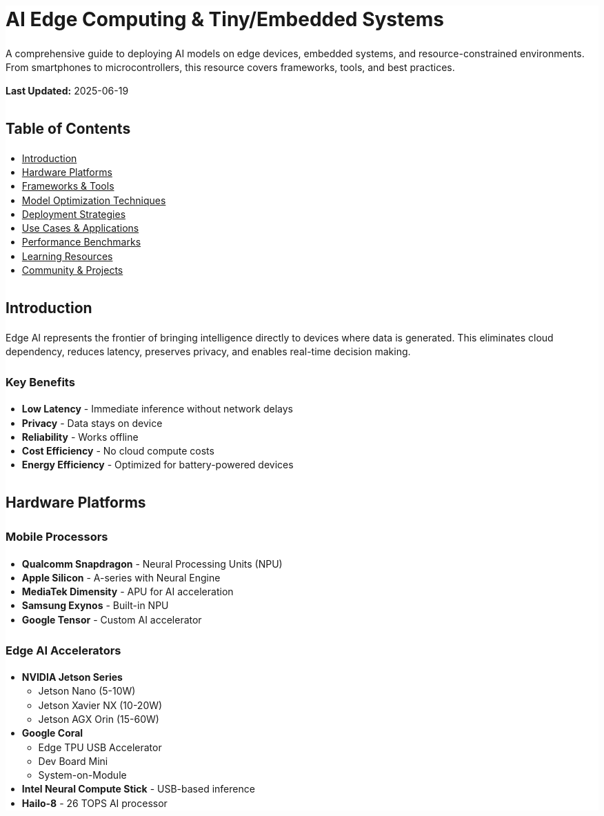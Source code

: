 # AI Edge Computing & Tiny/Embedded Systems

A comprehensive guide to deploying AI models on edge devices, embedded systems, and resource-constrained environments. From smartphones to microcontrollers, this resource covers frameworks, tools, and best practices.

**Last Updated:** 2025-06-19

## Table of Contents
- [Introduction](#introduction)
- [Hardware Platforms](#hardware-platforms)
- [Frameworks & Tools](#frameworks--tools)
- [Model Optimization Techniques](#model-optimization-techniques)
- [Deployment Strategies](#deployment-strategies)
- [Use Cases & Applications](#use-cases--applications)
- [Performance Benchmarks](#performance-benchmarks)
- [Learning Resources](#learning-resources)
- [Community & Projects](#community--projects)

## Introduction

Edge AI represents the frontier of bringing intelligence directly to devices where data is generated. This eliminates cloud dependency, reduces latency, preserves privacy, and enables real-time decision making.

### Key Benefits
- **Low Latency** - Immediate inference without network delays
- **Privacy** - Data stays on device
- **Reliability** - Works offline
- **Cost Efficiency** - No cloud compute costs
- **Energy Efficiency** - Optimized for battery-powered devices

## Hardware Platforms

### Mobile Processors
- **Qualcomm Snapdragon** - Neural Processing Units (NPU)
- **Apple Silicon** - A-series with Neural Engine
- **MediaTek Dimensity** - APU for AI acceleration
- **Samsung Exynos** - Built-in NPU
- **Google Tensor** - Custom AI accelerator

### Edge AI Accelerators
- **NVIDIA Jetson Series**
  - Jetson Nano (5-10W)
  - Jetson Xavier NX (10-20W)
  - Jetson AGX Orin (15-60W)
- **Google Coral**
  - Edge TPU USB Accelerator
  - Dev Board Mini
  - System-on-Module
- **Intel Neural Compute Stick** - USB-based inference
- **Hailo-8** - 26 TOPS AI processor
